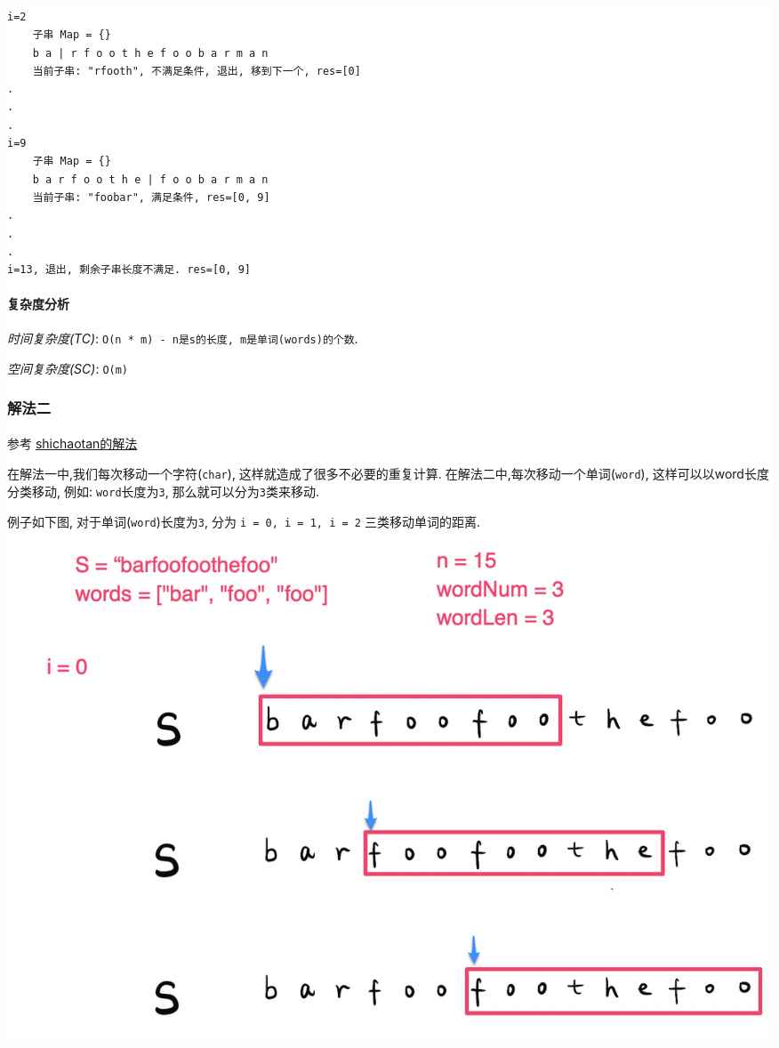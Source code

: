 ```
i=2
    子串 Map = {}
    b a | r f o o t h e f o o b a r m a n 
    当前子串: "rfooth", 不满足条件, 退出, 移到下一个, res=[0]
.
.
.
i=9
    子串 Map = {}
    b a r f o o t h e | f o o b a r m a n 
    当前子串: "foobar", 满足条件, res=[0, 9] 
.
.
.
i=13, 退出, 剩余子串长度不满足. res=[0, 9]
```
#### 复杂度分析

*时间复杂度(TC)*: `O(n * m) - n是s的长度, m是单词(words)的个数`.

*空间复杂度(SC)*: `O(m)`

### 解法二

参考 [shichaotan的解法](https://leetcode.com/problems/substring-with-concatenation-of-all-words/discuss/13656/An-O(N)-solution-with-detailed-explanation)

在解法一中,我们每次移动一个字符(`char`), 这样就造成了很多不必要的重复计算. 在解法二中,每次移动一个单词(`word`), 这样可以以word长度分类移动, 例如: `word`长度为`3`, 那么就可以分为`3`类来移动.

例子如下图, 对于单词(`word`)长度为`3`, 分为 `i = 0, i = 1, i = 2` 三类移动单词的距离.

![substring concatenation 3](../assets/leetcode/30.substring-with-concatenation-of-all-words-3.png)
